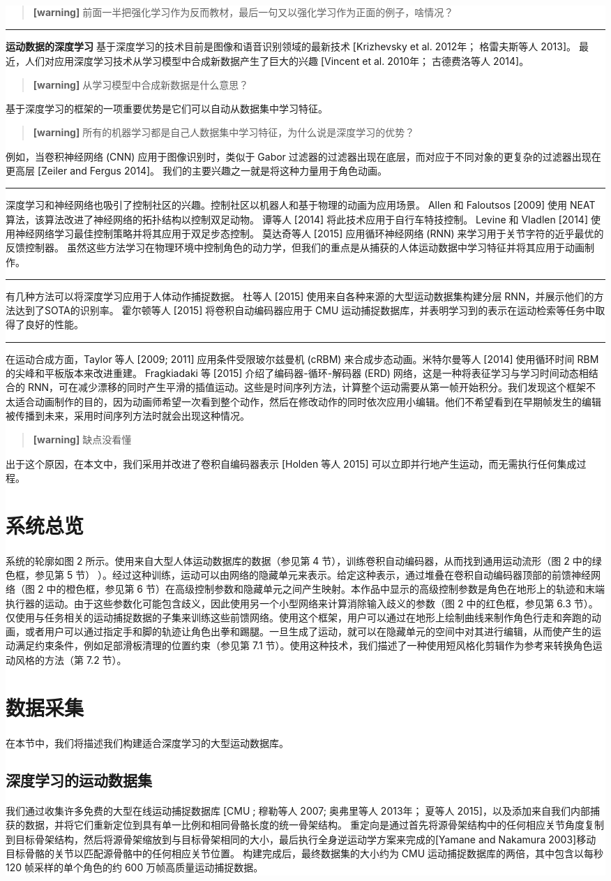 > **[warning]** 前面一半把强化学习作为反而教材，最后一句又以强化学习作为正面的例子，啥情况？

---

**运动数据的深度学习** 基于深度学习的技术目前是图像和语音识别领域的最新技术 [Krizhevsky et al. 2012年； 格雷夫斯等人 2013]。 最近，人们对应用深度学习技术从学习模型中合成新数据产生了巨大的兴趣 [Vincent et al. 2010年； 古德费洛等人 2014]。

> **[warning]** 从学习模型中合成新数据是什么意思？

基于深度学习的框架的一项重要优势是它们可以自动从数据集中学习特征。

> **[warning]** 所有的机器学习都是自己人数据集中学习特征，为什么说是深度学习的优势？

例如，当卷积神经网络 (CNN) 应用于图像识别时，类似于 Gabor 过滤器的过滤器出现在底层，而对应于不同对象的更复杂的过滤器出现在更高层 [Zeiler and Fergus 2014]。 我们的主要兴趣之一就是将这种力量用于角色动画。

---

深度学习和神经网络也吸引了控制社区的兴趣。控制社区以机器人和基于物理的动画为应用场景。 Allen 和 Faloutsos [2009] 使用 NEAT 算法，该算法改进了神经网络的拓扑结构以控制双足动物。 谭等人 [2014] 将此技术应用于自行车特技控制。 Levine 和 Vladlen [2014] 使用神经网络学习最佳控制策略并将其应用于双足步态控制。 莫达奇等人 [2015] 应用循环神经网络 (RNN) 来学习用于关节字符的近乎最优的反馈控制器。 虽然这些方法学习在物理环境中控制角色的动力学，但我们的重点是从捕获的人体运动数据中学习特征并将其应用于动画制作。

---

有几种方法可以将深度学习应用于人体动作捕捉数据。 杜等人 [2015] 使用来自各种来源的大型运动数据集构建分层 RNN，并展示他们的方法达到了SOTA的识别率。 霍尔顿等人 [2015] 将卷积自动编码器应用于 CMU 运动捕捉数据库，并表明学习到的表示在运动检索等任务中取得了良好的性能。

---

在运动合成方面，Taylor 等人 [2009; 2011] 应用条件受限玻尔兹曼机 (cRBM) 来合成步态动画。米特尔曼等人 [2014] 使用循环时间 RBM 的尖峰和平板版本来改进重建。 Fragkiadaki 等 [2015] 介绍了编码器-循环-解码器 (ERD) 网络，这是一种将表征学习与学习时间动态相结合的 RNN，可在减少漂移的同时产生平滑的插值运动。这些是时间序列方法，计算整个运动需要从第一帧开始积分。我们发现这个框架不太适合动画制作的目的，因为动画师希望一次看到整个动作，然后在修改动作的同时依次应用小编辑。他们不希望看到在早期帧发生的编辑被传播到未来，采用时间序列方法时就会出现这种情况。

> **[warning]** 缺点没看懂

出于这个原因，在本文中，我们采用并改进了卷积自编码器表示 [Holden 等人 2015] 可以立即并行地产生运动，而无需执行任何集成过程。

# 系统总览

系统的轮廓如图 2 所示。使用来自大型人体运动数据库的数据（参见第 4 节），训练卷积自动编码器，从而找到通用运动流形（图 2 中的绿色框，参见第 5 节） ）。经过这种训练，运动可以由网络的隐藏单元来表示。给定这种表示，通过堆叠在卷积自动编码器顶部的前馈神经网络（图 2 中的橙色框，参见第 6 节）在高级控制参数和隐藏单元之间产生映射。本作品中显示的高级控制参数是角色在地形上的轨迹和末端执行器的运动。由于这些参数化可能包含歧义，因此使用另一个小型网络来计算消除输入歧义的参数（图 2 中的红色框，参见第 6.3 节）。仅使用与任务相关的运动捕捉数据的子集来训练这些前馈网络。使用这个框架，用户可以通过在地形上绘制曲线来制作角色行走和奔跑的动画，或者用户可以通过指定手和脚的轨迹让角色出拳和踢腿。一旦生成了运动，就可以在隐藏单元的空间中对其进行编辑，从而使产生的运动满足约束条件，例如足部滑板清理的位置约束（参见第 7.1 节）。使用这种技术，我们描述了一种使用短风格化剪辑作为参考来转换角色运动风格的方法（第 7.2 节）。

# 数据采集

在本节中，我们将描述我们构建适合深度学习的大型运动数据库。

## 深度学习的运动数据集

我们通过收集许多免费的大型在线运动捕捉数据库 [CMU ; 穆勒等人 2007; 奥弗里等人 2013年； 夏等人 2015]，以及添加来自我们内部捕获的数据，并将它们重新定位到具有单一比例和相同骨骼长度的统一骨架结构。 重定向是通过首先将源骨架结构中的任何相应关节角度复制到目标骨架结构，然后将源骨架缩放到与目标骨架相同的大小，最后执行全身逆运动学方案来完成的[Yamane and Nakamura 2003]移动目标骨骼的关节以匹配源骨骼中的任何相应关节位置。 构建完成后，最终数据集的大小约为 CMU 运动捕捉数据库的两倍，其中包含以每秒 120 帧采样的单个角色的约 600 万帧高质量运动捕捉数据。
